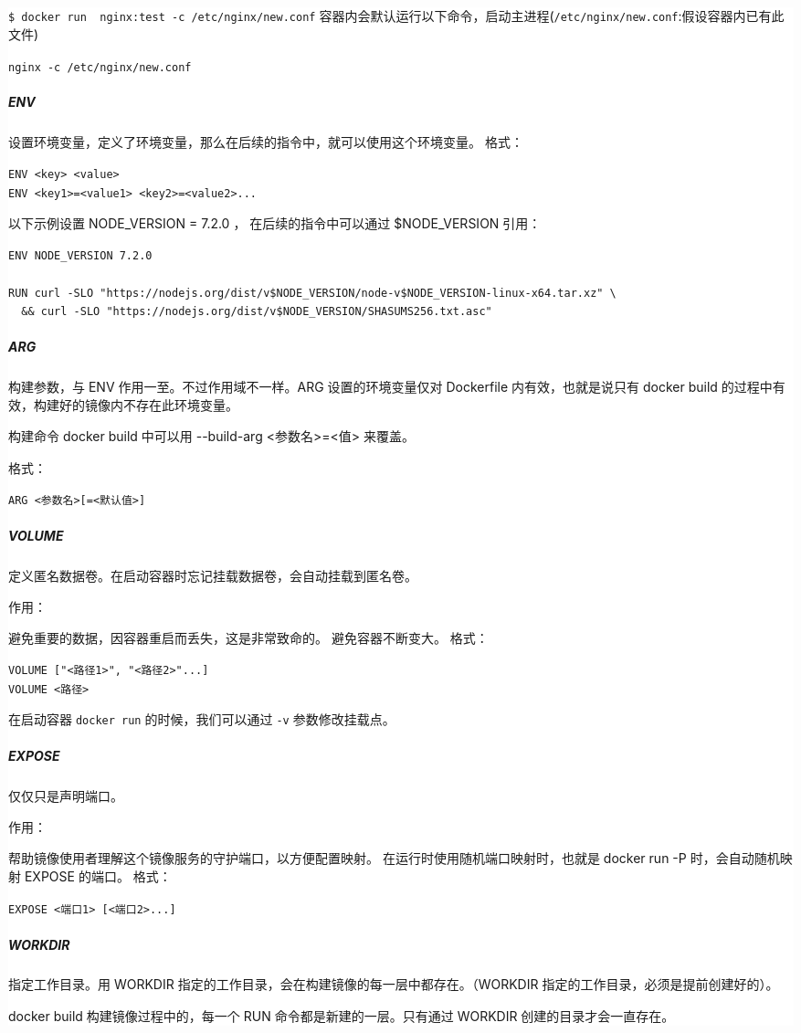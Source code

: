 `$ docker run  nginx:test -c /etc/nginx/new.conf`
容器内会默认运行以下命令，启动主进程(`/etc/nginx/new.conf`:假设容器内已有此文件)

`nginx -c /etc/nginx/new.conf`

##### ENV
设置环境变量，定义了环境变量，那么在后续的指令中，就可以使用这个环境变量。
格式：
``` 
ENV <key> <value>
ENV <key1>=<value1> <key2>=<value2>...
``` 
以下示例设置 NODE_VERSION = 7.2.0 ， 在后续的指令中可以通过 $NODE_VERSION 引用：
```
ENV NODE_VERSION 7.2.0

RUN curl -SLO "https://nodejs.org/dist/v$NODE_VERSION/node-v$NODE_VERSION-linux-x64.tar.xz" \
  && curl -SLO "https://nodejs.org/dist/v$NODE_VERSION/SHASUMS256.txt.asc"
```
##### ARG
构建参数，与 ENV 作用一至。不过作用域不一样。ARG 设置的环境变量仅对 Dockerfile 内有效，也就是说只有 docker build 的过程中有效，构建好的镜像内不存在此环境变量。

构建命令 docker build 中可以用 --build-arg <参数名>=<值> 来覆盖。

格式：

`ARG <参数名>[=<默认值>]`

##### VOLUME
定义匿名数据卷。在启动容器时忘记挂载数据卷，会自动挂载到匿名卷。

作用：

避免重要的数据，因容器重启而丢失，这是非常致命的。
避免容器不断变大。
格式：
```
VOLUME ["<路径1>", "<路径2>"...]
VOLUME <路径>
```
在启动容器 `docker run` 的时候，我们可以通过 `-v` 参数修改挂载点。

##### EXPOSE
仅仅只是声明端口。

作用：

帮助镜像使用者理解这个镜像服务的守护端口，以方便配置映射。
在运行时使用随机端口映射时，也就是 docker run -P 时，会自动随机映射 EXPOSE 的端口。
格式：

`EXPOSE <端口1> [<端口2>...]`

##### WORKDIR

指定工作目录。用 WORKDIR 指定的工作目录，会在构建镜像的每一层中都存在。（WORKDIR 指定的工作目录，必须是提前创建好的）。

docker build 构建镜像过程中的，每一个 RUN 命令都是新建的一层。只有通过 WORKDIR 创建的目录才会一直存在。

